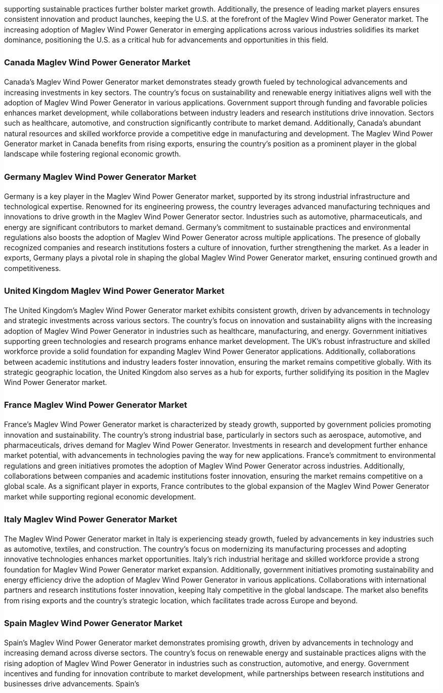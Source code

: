 supporting sustainable practices further bolster market growth. Additionally, the presence of leading market players ensures consistent innovation and product launches, keeping the U.S. at the forefront of the Maglev Wind Power Generator market. The increasing adoption of Maglev Wind Power Generator in emerging applications across various industries solidifies its market dominance, positioning the U.S. as a critical hub for advancements and opportunities in this field.</p><h3>Canada Maglev Wind Power Generator Market</h3><p>Canada&rsquo;s Maglev Wind Power Generator market demonstrates steady growth fueled by technological advancements and increasing investments in key sectors. The country&rsquo;s focus on sustainability and renewable energy initiatives aligns well with the adoption of Maglev Wind Power Generator in various applications. Government support through funding and favorable policies enhances market development, while collaborations between industry leaders and research institutions drive innovation. Sectors such as healthcare, automotive, and construction significantly contribute to market demand. Additionally, Canada&rsquo;s abundant natural resources and skilled workforce provide a competitive edge in manufacturing and development. The Maglev Wind Power Generator market in Canada benefits from rising exports, ensuring the country&rsquo;s position as a prominent player in the global landscape while fostering regional economic growth.</p><h3>Germany Maglev Wind Power Generator Market</h3><p>Germany is a key player in the Maglev Wind Power Generator market, supported by its strong industrial infrastructure and technological expertise. Renowned for its engineering prowess, the country leverages advanced manufacturing techniques and innovations to drive growth in the Maglev Wind Power Generator sector. Industries such as automotive, pharmaceuticals, and energy are significant contributors to market demand. Germany&rsquo;s commitment to sustainable practices and environmental regulations also boosts the adoption of Maglev Wind Power Generator across multiple applications. The presence of globally recognized companies and research institutions fosters a culture of innovation, further strengthening the market. As a leader in exports, Germany plays a pivotal role in shaping the global Maglev Wind Power Generator market, ensuring continued growth and competitiveness.</p><h3>United Kingdom Maglev Wind Power Generator Market</h3><p>The United Kingdom&rsquo;s Maglev Wind Power Generator market exhibits consistent growth, driven by advancements in technology and strategic investments across various sectors. The country&rsquo;s focus on innovation and sustainability aligns with the increasing adoption of Maglev Wind Power Generator in industries such as healthcare, manufacturing, and energy. Government initiatives supporting green technologies and research programs enhance market development. The UK&rsquo;s robust infrastructure and skilled workforce provide a solid foundation for expanding Maglev Wind Power Generator applications. Additionally, collaborations between academic institutions and industry leaders foster innovation, ensuring the market remains competitive globally. With its strategic geographic location, the United Kingdom also serves as a hub for exports, further solidifying its position in the Maglev Wind Power Generator market.</p><h3>France Maglev Wind Power Generator Market</h3><p>France&rsquo;s Maglev Wind Power Generator market is characterized by steady growth, supported by government policies promoting innovation and sustainability. The country&rsquo;s strong industrial base, particularly in sectors such as aerospace, automotive, and pharmaceuticals, drives demand for Maglev Wind Power Generator. Investments in research and development further enhance market potential, with advancements in technologies paving the way for new applications. France&rsquo;s commitment to environmental regulations and green initiatives promotes the adoption of Maglev Wind Power Generator across industries. Additionally, collaborations between companies and academic institutions foster innovation, ensuring the market remains competitive on a global scale. As a significant player in exports, France contributes to the global expansion of the Maglev Wind Power Generator market while supporting regional economic development.</p><h3>Italy Maglev Wind Power Generator Market</h3><p>The Maglev Wind Power Generator market in Italy is experiencing steady growth, fueled by advancements in key industries such as automotive, textiles, and construction. The country&rsquo;s focus on modernizing its manufacturing processes and adopting innovative technologies enhances market opportunities. Italy&rsquo;s rich industrial heritage and skilled workforce provide a strong foundation for Maglev Wind Power Generator market expansion. Additionally, government initiatives promoting sustainability and energy efficiency drive the adoption of Maglev Wind Power Generator in various applications. Collaborations with international partners and research institutions foster innovation, keeping Italy competitive in the global landscape. The market also benefits from rising exports and the country&rsquo;s strategic location, which facilitates trade across Europe and beyond.</p><h3>Spain Maglev Wind Power Generator Market</h3><p>Spain&rsquo;s Maglev Wind Power Generator market demonstrates promising growth, driven by advancements in technology and increasing demand across diverse sectors. The country&rsquo;s focus on renewable energy and sustainable practices aligns with the rising adoption of Maglev Wind Power Generator in industries such as construction, automotive, and energy. Government incentives and funding for innovation contribute to market development, while partnerships between research institutions and businesses drive advancements. Spain&rsquo;s
